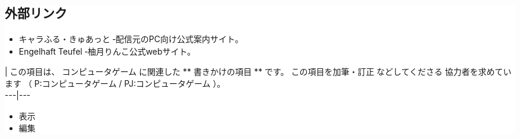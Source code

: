 ##  外部リンク



  * キャラふる・きゅあっと  ‐配信元のPC向け公式案内サイト。 
  * Engelhaft Teufel  ‐柚月りんこ公式webサイト。 

|  この項目は、  コンピュータゲーム  に関連した ** 書きかけの項目  ** です。  この項目を加筆・訂正  などしてくださる
協力者を求めています  （  P:コンピュータゲーム  /  PJ:コンピュータゲーム  ）。  
---|---  
  
  * 表示 
  * 編集 

